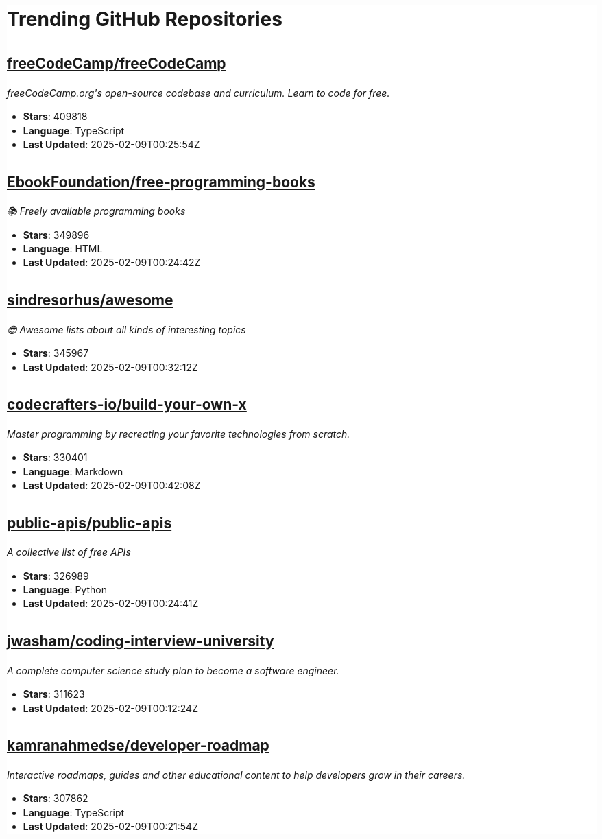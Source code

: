 # Trending GitHub Repositories
## [freeCodeCamp/freeCodeCamp](https://github.com/freeCodeCamp/freeCodeCamp)
_freeCodeCamp.org's open-source codebase and curriculum. Learn to code for free._
- **Stars**: 409818
- **Language**: TypeScript
- **Last Updated**: 2025-02-09T00:25:54Z

## [EbookFoundation/free-programming-books](https://github.com/EbookFoundation/free-programming-books)
_:books: Freely available programming books_
- **Stars**: 349896
- **Language**: HTML
- **Last Updated**: 2025-02-09T00:24:42Z

## [sindresorhus/awesome](https://github.com/sindresorhus/awesome)
_😎 Awesome lists about all kinds of interesting topics_
- **Stars**: 345967
- **Last Updated**: 2025-02-09T00:32:12Z

## [codecrafters-io/build-your-own-x](https://github.com/codecrafters-io/build-your-own-x)
_Master programming by recreating your favorite technologies from scratch._
- **Stars**: 330401
- **Language**: Markdown
- **Last Updated**: 2025-02-09T00:42:08Z

## [public-apis/public-apis](https://github.com/public-apis/public-apis)
_A collective list of free APIs_
- **Stars**: 326989
- **Language**: Python
- **Last Updated**: 2025-02-09T00:24:41Z

## [jwasham/coding-interview-university](https://github.com/jwasham/coding-interview-university)
_A complete computer science study plan to become a software engineer._
- **Stars**: 311623
- **Last Updated**: 2025-02-09T00:12:24Z

## [kamranahmedse/developer-roadmap](https://github.com/kamranahmedse/developer-roadmap)
_Interactive roadmaps, guides and other educational content to help developers grow in their careers._
- **Stars**: 307862
- **Language**: TypeScript
- **Last Updated**: 2025-02-09T00:21:54Z
